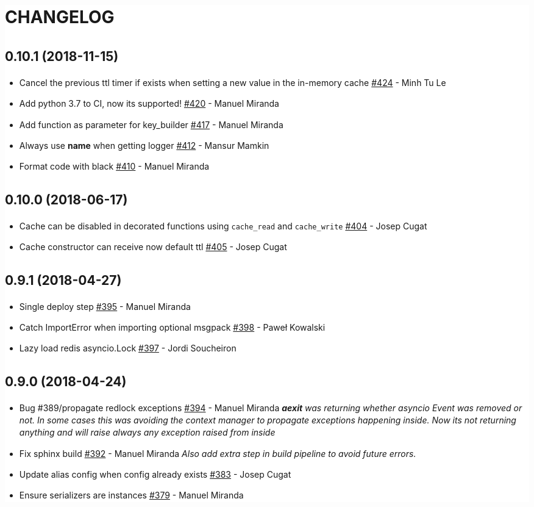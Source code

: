 # CHANGELOG

## 0.10.1 (2018-11-15)

* Cancel the previous ttl timer if exists when setting a new value in the in-memory cache [#424](https://github.com/argaen/pycached/issues/424) - Minh Tu Le

* Add python 3.7 to CI, now its supported! [#420](https://github.com/argaen/pycached/issues/420) - Manuel Miranda

* Add function as parameter for key_builder [#417](https://github.com/argaen/pycached/issues/417) - Manuel Miranda

* Always use __name__ when getting logger [#412](https://github.com/argaen/pycached/issues/412) - Mansur Mamkin

* Format code with black [#410](https://github.com/argaen/pycached/issues/410) - Manuel Miranda


## 0.10.0 (2018-06-17)

* Cache can be disabled in decorated functions using `cache_read` and `cache_write` [#404](https://github.com/argaen/pycached/issues/404) - Josep Cugat

* Cache constructor can receive now default ttl [#405](https://github.com/argaen/pycached/issues/405) - Josep Cugat
## 0.9.1 (2018-04-27)

* Single deploy step [#395](https://github.com/argaen/pycached/issues/395) - Manuel Miranda

* Catch ImportError when importing optional msgpack [#398](https://github.com/argaen/pycached/issues/398) - Paweł Kowalski

* Lazy load redis asyncio.Lock [#397](https://github.com/argaen/pycached/issues/397) - Jordi Soucheiron



## 0.9.0 (2018-04-24)

* Bug #389/propagate redlock exceptions [#394](https://github.com/argaen/pycached/issues/394) - Manuel Miranda
  ___aexit__ was returning whether asyncio Event was removed or not. In
some cases this was avoiding the context manager to propagate
exceptions happening inside. Now its not returning anything and will
raise always any exception raised from inside_

* Fix sphinx build [#392](https://github.com/argaen/pycached/issues/392) - Manuel Miranda
  _Also add extra step in build pipeline to avoid future errors._

* Update alias config when config already exists [#383](https://github.com/argaen/pycached/issues/383) - Josep Cugat

* Ensure serializers are instances [#379](https://github.com/argaen/pycached/issues/379) - Manuel Miranda
